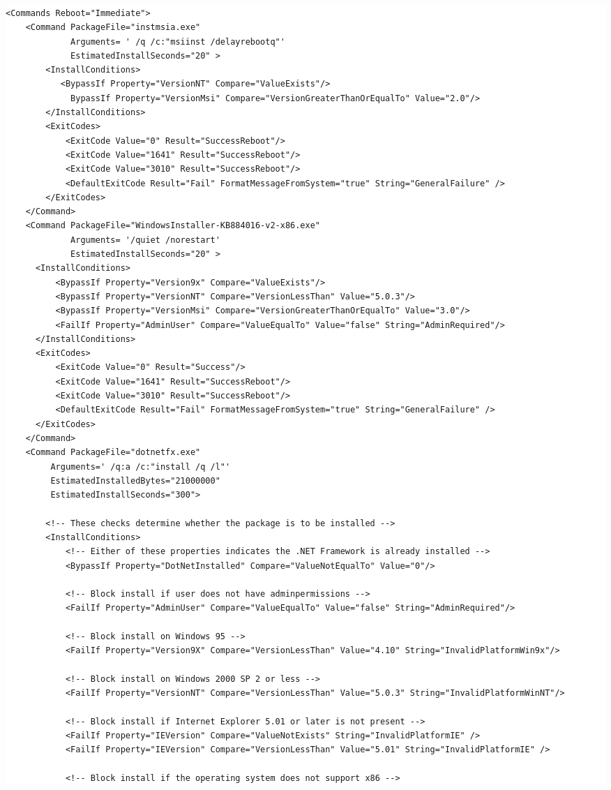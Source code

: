 ```  
<Commands Reboot="Immediate">  
    <Command PackageFile="instmsia.exe"  
             Arguments= ' /q /c:"msiinst /delayrebootq"'  
             EstimatedInstallSeconds="20" >  
        <InstallConditions>  
           <BypassIf Property="VersionNT" Compare="ValueExists"/>  
             BypassIf Property="VersionMsi" Compare="VersionGreaterThanOrEqualTo" Value="2.0"/>  
        </InstallConditions>  
        <ExitCodes>  
            <ExitCode Value="0" Result="SuccessReboot"/>  
            <ExitCode Value="1641" Result="SuccessReboot"/>  
            <ExitCode Value="3010" Result="SuccessReboot"/>  
            <DefaultExitCode Result="Fail" FormatMessageFromSystem="true" String="GeneralFailure" />  
        </ExitCodes>  
    </Command>  
    <Command PackageFile="WindowsInstaller-KB884016-v2-x86.exe"  
             Arguments= '/quiet /norestart'   
             EstimatedInstallSeconds="20" >  
      <InstallConditions>  
          <BypassIf Property="Version9x" Compare="ValueExists"/>  
          <BypassIf Property="VersionNT" Compare="VersionLessThan" Value="5.0.3"/>  
          <BypassIf Property="VersionMsi" Compare="VersionGreaterThanOrEqualTo" Value="3.0"/>  
          <FailIf Property="AdminUser" Compare="ValueEqualTo" Value="false" String="AdminRequired"/>  
      </InstallConditions>  
      <ExitCodes>  
          <ExitCode Value="0" Result="Success"/>  
          <ExitCode Value="1641" Result="SuccessReboot"/>  
          <ExitCode Value="3010" Result="SuccessReboot"/>  
          <DefaultExitCode Result="Fail" FormatMessageFromSystem="true" String="GeneralFailure" />  
      </ExitCodes>  
    </Command>  
    <Command PackageFile="dotnetfx.exe"   
         Arguments=' /q:a /c:"install /q /l"'   
         EstimatedInstalledBytes="21000000"   
         EstimatedInstallSeconds="300">  
  
        <!-- These checks determine whether the package is to be installed -->  
        <InstallConditions>  
            <!-- Either of these properties indicates the .NET Framework is already installed -->  
            <BypassIf Property="DotNetInstalled" Compare="ValueNotEqualTo" Value="0"/>  
  
            <!-- Block install if user does not have adminpermissions -->  
            <FailIf Property="AdminUser" Compare="ValueEqualTo" Value="false" String="AdminRequired"/>  
  
            <!-- Block install on Windows 95 -->  
            <FailIf Property="Version9X" Compare="VersionLessThan" Value="4.10" String="InvalidPlatformWin9x"/>  
  
            <!-- Block install on Windows 2000 SP 2 or less -->  
            <FailIf Property="VersionNT" Compare="VersionLessThan" Value="5.0.3" String="InvalidPlatformWinNT"/>  
  
            <!-- Block install if Internet Explorer 5.01 or later is not present -->  
            <FailIf Property="IEVersion" Compare="ValueNotExists" String="InvalidPlatformIE" />  
            <FailIf Property="IEVersion" Compare="VersionLessThan" Value="5.01" String="InvalidPlatformIE" />  
  
            <!-- Block install if the operating system does not support x86 -->  
```